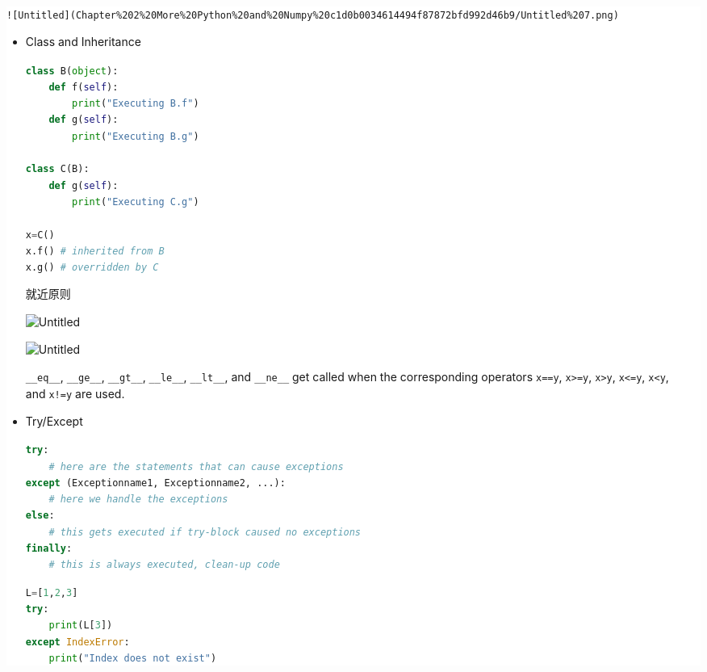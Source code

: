     ![Untitled](Chapter%202%20More%20Python%20and%20Numpy%20c1d0b0034614494f87872bfd992d46b9/Untitled%207.png)
    
- Class and Inheritance
    
    ```python
    class B(object):
        def f(self):
            print("Executing B.f")
        def g(self):
            print("Executing B.g")
        
    class C(B):
        def g(self):
            print("Executing C.g")
            
    x=C()
    x.f() # inherited from B
    x.g() # overridden by C
    ```
    
    就近原则
    
    ![Untitled](Chapter%202%20More%20Python%20and%20Numpy%20c1d0b0034614494f87872bfd992d46b9/Untitled%208.png)
    
    ![Untitled](Chapter%202%20More%20Python%20and%20Numpy%20c1d0b0034614494f87872bfd992d46b9/Untitled%209.png)
    
    `__eq__`, `__ge__`, `__gt__`, `__le__`, `__lt__`, and `__ne__` get called when the corresponding operators `x==y`, `x>=y`, `x>y`, `x<=y`, `x<y`, and `x!=y` are used.
    
- Try/Except
    
    ```python
    try:
        # here are the statements that can cause exceptions
    except (Exceptionname1, Exceptionname2, ...):
        # here we handle the exceptions
    else:
        # this gets executed if try-block caused no exceptions
    finally:
        # this is always executed, clean-up code
    ```
    
    ```python
    L=[1,2,3]
    try:
        print(L[3])
    except IndexError:
        print("Index does not exist")
    ```
    
